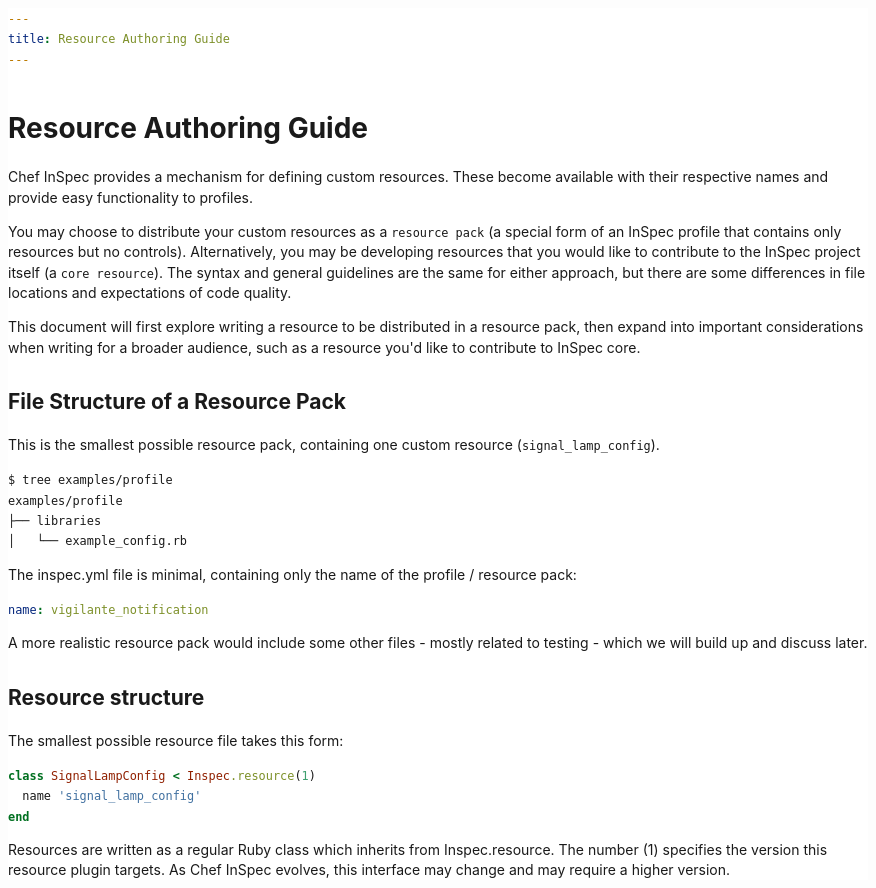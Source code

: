 ```yaml
---
title: Resource Authoring Guide
---
```


# Resource Authoring Guide

Chef InSpec provides a mechanism for defining custom resources. These become
available with their respective names and provide easy functionality to
profiles.

You may choose to distribute your custom resources as a `resource pack` (a special form of an InSpec profile that contains only resources but no controls). Alternatively, you may be developing resources that you would like to contribute to the InSpec project itself (a `core resource`). The syntax and general guidelines are the same for either approach, but there are some differences in file locations and expectations of code quality.

This document will first explore writing a resource to be distributed in a resource pack, then expand into important considerations when writing for a broader audience, such as a resource you'd like to contribute to InSpec core.

## File Structure of a Resource Pack

This is the smallest possible resource pack, containing one custom resource (`signal_lamp_config`).

```bash
$ tree examples/profile
examples/profile
├── libraries
│   └── example_config.rb
```

The inspec.yml file is minimal, containing only the name of the profile / resource pack:

```yaml
name: vigilante_notification
```

 A more realistic resource pack would include some other files - mostly related to testing - which we will build up and discuss later.


## Resource structure

The smallest possible resource file takes this form:

```ruby
class SignalLampConfig < Inspec.resource(1)
  name 'signal_lamp_config'
end
```

Resources are written as a regular Ruby class which inherits from
Inspec.resource. The number (1) specifies the version this resource
plugin targets. As Chef InSpec evolves, this interface may change and may
require a higher version.
